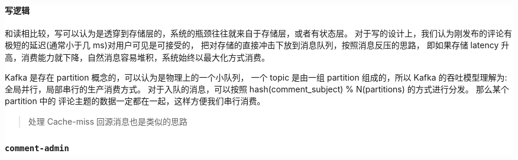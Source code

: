 #### 写逻辑
和读相比较，写可以认为是透穿到存储层的，系统的瓶颈往往就来自于存储层，或者有状态层。
对于写的设计上，我们认为刚发布的评论有极短的延迟(通常小于几 ms)对用户可见是可接受的，
把对存储的直接冲击下放到消息队列，按照消息反压的思路，
即如果存储 latency 升高，消费能力就下降，自然消息容易堆积，系统始终以最大化方式消费。

Kafka 是存在 partition 概念的，可以认为是物理上的一个小队列，
一个 topic 是由一组 partition 组成的，所以 Kafka 的吞吐模型理解为:
全局并行，局部串行的生产消费方式。
对于入队的消息，可以按照 hash(comment_subject) % N(partitions) 的方式进行分发。
那么某个 partition 中的 评论主题的数据一定都在一起，这样方便我们串行消费。

> 处理 Cache-miss 回源消息也是类似的思路

### `comment-admin`